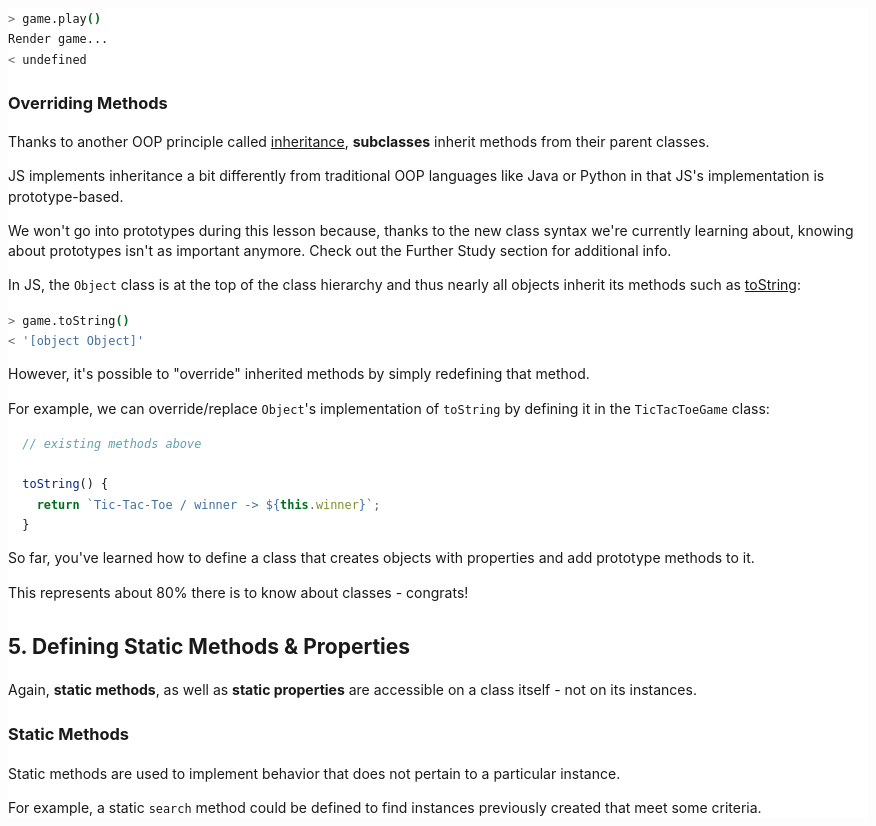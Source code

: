 ```bash
> game.play()
Render game...
< undefined
```

### Overriding Methods

Thanks to another OOP principle called [inheritance](https://en.wikipedia.org/wiki/Inheritance_(object-oriented_programming)), **subclasses** inherit methods from their parent classes.

JS implements inheritance a bit differently from traditional OOP languages like Java or Python in that JS's implementation is prototype-based.

We won't go into prototypes during this lesson because, thanks to the new class syntax we're currently learning about, knowing about prototypes isn't as important anymore. Check out the Further Study section for additional info.

In JS, the `Object` class is at the top of the class hierarchy and thus nearly all objects inherit its methods such as [toString](https://developer.mozilla.org/en-US/docs/Web/JavaScript/Reference/Global_Objects/Object/toString):

```bash
> game.toString()
< '[object Object]'
```

However, it's possible to "override" inherited methods by simply redefining that method.

For example, we can override/replace `Object`'s implementation of `toString` by defining it in the `TicTacToeGame` class:

```js
  // existing methods above
  
  toString() {
    return `Tic-Tac-Toe / winner -> ${this.winner}`;
  }
```

So far, you've learned how to define a class that creates objects with properties and add prototype methods to it.

This represents about 80% there is to know about classes - congrats!

## 5. Defining Static Methods & Properties

Again, **static methods**, as well as **static properties** are accessible on a class itself - not on its instances.

### Static Methods

Static methods are used to implement behavior that does not pertain to a particular instance.

For example, a static `search` method could be defined to find instances previously created that meet some criteria.
